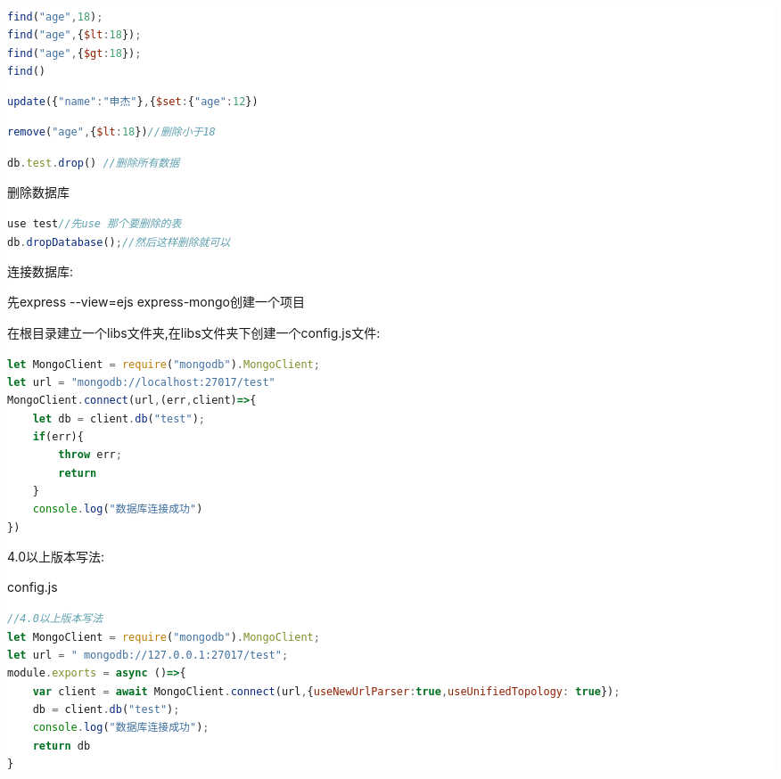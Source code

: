 ~~~js
find("age",18);
find("age",{$lt:18});
find("age",{$gt:18});
find()
~~~

~~~js
update({"name":"申杰"},{$set:{"age":12})
~~~

~~~js
remove("age",{$lt:18})//删除小于18
~~~

~~~js
db.test.drop() //删除所有数据
~~~

删除数据库

~~~js
use test//先use 那个要删除的表
db.dropDatabase();//然后这样删除就可以
~~~

连接数据库:

先express --view=ejs express-mongo创建一个项目

在根目录建立一个libs文件夹,在libs文件夹下创建一个config.js文件:

~~~js
let MongoClient = require("mongodb").MongoClient;
let url = "mongodb://localhost:27017/test"
MongoClient.connect(url,(err,client)=>{
    let db = client.db("test");
    if(err){
        throw err;
        return
    }
    console.log("数据库连接成功")
})
~~~

4.0以上版本写法:

config.js

~~~js
//4.0以上版本写法
let MongoClient = require("mongodb").MongoClient;
let url = " mongodb://127.0.0.1:27017/test";
module.exports = async ()=>{
    var client = await MongoClient.connect(url,{useNewUrlParser:true,useUnifiedTopology: true});
    db = client.db("test");
    console.log("数据库连接成功");
    return db
}
~~~
